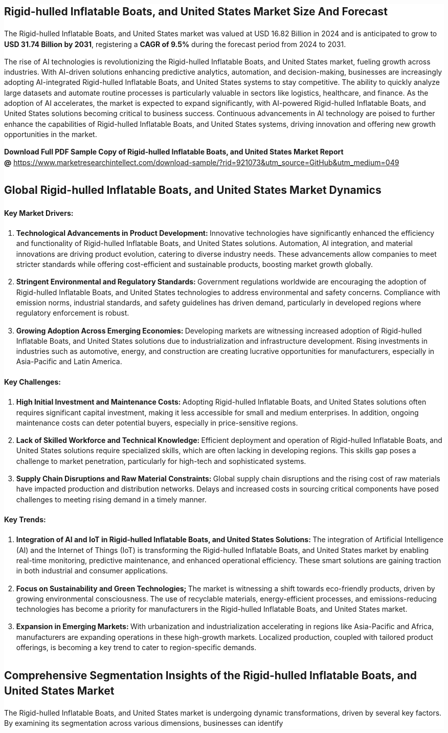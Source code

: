 <h2>Rigid-hulled Inflatable Boats, and United States Market Size And Forecast</h2><p>The Rigid-hulled Inflatable Boats, and United States market was valued at USD 16.82 Billion in 2024 and is anticipated to grow to <strong>USD 31.74 Billion by 2031</strong>, registering a <strong>CAGR of 9.5%</strong> during the forecast period from 2024 to 2031.</p><p>The rise of AI technologies is revolutionizing the Rigid-hulled Inflatable Boats, and United States market, fueling growth across industries. With AI-driven solutions enhancing predictive analytics, automation, and decision-making, businesses are increasingly adopting AI-integrated Rigid-hulled Inflatable Boats, and United States systems to stay competitive. The ability to quickly analyze large datasets and automate routine processes is particularly valuable in sectors like logistics, healthcare, and finance. As the adoption of AI accelerates, the market is expected to expand significantly, with AI-powered Rigid-hulled Inflatable Boats, and United States solutions becoming critical to business success. Continuous advancements in AI technology are poised to further enhance the capabilities of Rigid-hulled Inflatable Boats, and United States systems, driving innovation and offering new growth opportunities in the market.</p><p><strong>Download Full PDF Sample Copy of Rigid-hulled Inflatable Boats, and United States Market Report @</strong>&nbsp;<a href="https://www.marketresearchintellect.com/download-sample/?rid=921073&amp;utm_source=GitHub&amp;utm_medium=049">https://www.marketresearchintellect.com/download-sample/?rid=921073&amp;utm_source=GitHub&amp;utm_medium=049</a></p><h2>Global Rigid-hulled Inflatable Boats, and United States Market Dynamics</h2><h4><strong>Key Market Drivers:</strong></h4><ol><li><p><strong>Technological Advancements in Product Development:&nbsp;</strong>Innovative technologies have significantly enhanced the efficiency and functionality of Rigid-hulled Inflatable Boats, and United States solutions. Automation, AI integration, and material innovations are driving product evolution, catering to diverse industry needs. These advancements allow companies to meet stricter standards while offering cost-efficient and sustainable products, boosting market growth globally.</p></li><li><p><strong>Stringent Environmental and Regulatory Standards:&nbsp;</strong>Government regulations worldwide are encouraging the adoption of Rigid-hulled Inflatable Boats, and United States technologies to address environmental and safety concerns. Compliance with emission norms, industrial standards, and safety guidelines has driven demand, particularly in developed regions where regulatory enforcement is robust.</p></li><li><p><strong>Growing Adoption Across Emerging Economies:&nbsp;</strong>Developing markets are witnessing increased adoption of Rigid-hulled Inflatable Boats, and United States solutions due to industrialization and infrastructure development. Rising investments in industries such as automotive, energy, and construction are creating lucrative opportunities for manufacturers, especially in Asia-Pacific and Latin America.</p></li></ol><h4><strong>Key Challenges:</strong></h4><ol><li><p><strong>High Initial Investment and Maintenance Costs:&nbsp;</strong>Adopting Rigid-hulled Inflatable Boats, and United States solutions often requires significant capital investment, making it less accessible for small and medium enterprises. In addition, ongoing maintenance costs can deter potential buyers, especially in price-sensitive regions.</p></li><li><p><strong>Lack of Skilled Workforce and Technical Knowledge:&nbsp;</strong>Efficient deployment and operation of Rigid-hulled Inflatable Boats, and United States solutions require specialized skills, which are often lacking in developing regions. This skills gap poses a challenge to market penetration, particularly for high-tech and sophisticated systems.</p></li><li><p><strong>Supply Chain Disruptions and Raw Material Constraints:&nbsp;</strong>Global supply chain disruptions and the rising cost of raw materials have impacted production and distribution networks. Delays and increased costs in sourcing critical components have posed challenges to meeting rising demand in a timely manner.</p></li></ol><h4><strong>Key Trends:</strong></h4><ol><li><p><strong>Integration of AI and IoT in Rigid-hulled Inflatable Boats, and United States Solutions:&nbsp;</strong>The integration of Artificial Intelligence (AI) and the Internet of Things (IoT) is transforming the Rigid-hulled Inflatable Boats, and United States market by enabling real-time monitoring, predictive maintenance, and enhanced operational efficiency. These smart solutions are gaining traction in both industrial and consumer applications.</p></li><li><p><strong>Focus on Sustainability and Green Technologies;&nbsp;</strong>The market is witnessing a shift towards eco-friendly products, driven by growing environmental consciousness. The use of recyclable materials, energy-efficient processes, and emissions-reducing technologies has become a priority for manufacturers in the Rigid-hulled Inflatable Boats, and United States market.</p></li><li><p><strong>Expansion in Emerging Markets:&nbsp;</strong>With urbanization and industrialization accelerating in regions like Asia-Pacific and Africa, manufacturers are expanding operations in these high-growth markets. Localized production, coupled with tailored product offerings, is becoming a key trend to cater to region-specific demands.</p></li></ol><div class="article-main__content" data-test-id="publishing-text-block"><h2>Comprehensive Segmentation Insights of the Rigid-hulled Inflatable Boats, and United States Market</h2><p>The Rigid-hulled Inflatable Boats, and United States market is undergoing dynamic transformations, driven by several key factors. By examining its segmentation across various dimensions, businesses can identify